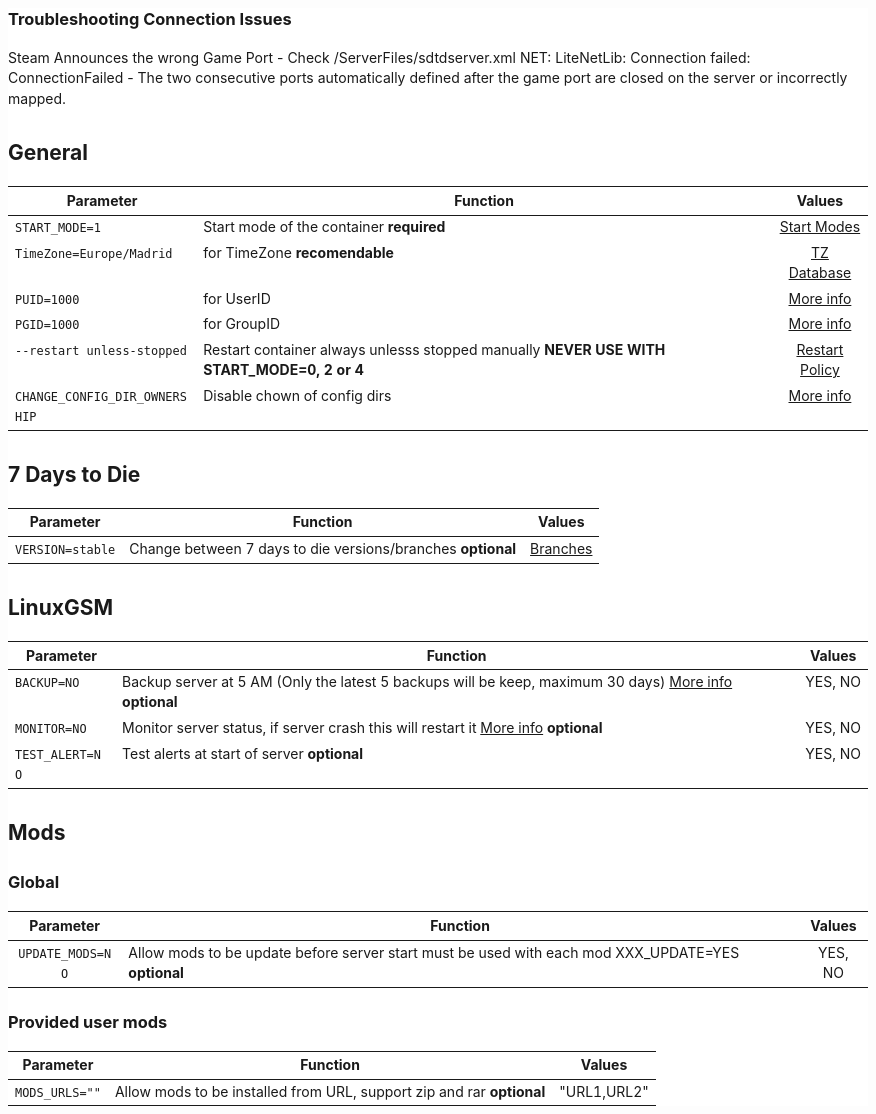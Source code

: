 ### Troubleshooting Connection Issues
Steam Announces the wrong Game Port - Check /ServerFiles/sdtdserver.xml 
NET: LiteNetLib: Connection failed: ConnectionFailed - The two consecutive ports automatically defined after the game port are closed on the server or incorrectly mapped.

## General

| Parameter | Function | Values |
| --- | --- | :---: |
| `START_MODE=1` | Start mode of the container **required** | [Start Modes](parameters.md#start-modes) |
| `TimeZone=Europe/Madrid` | for TimeZone **recomendable**| [TZ Database](https://en.wikipedia.org/wiki/List_of_tz_database_time_zones) |
| `PUID=1000` | for UserID | [More info](user_groups_identifiers.md) |
| `PGID=1000` | for GroupID | [More info](user_groups_identifiers.md) |
| `--restart unless-stopped` | Restart container always unlesss stopped manually **NEVER USE WITH START_MODE=0, 2 or 4** | [Restart Policy](https://docs.docker.com/config/containers/start-containers-automatically/#use-a-restart-policy) |
| `CHANGE_CONFIG_DIR_OWNERSHIP` | Disable chown of config dirs | [More info](parameters.md#directory-ownership) 

## 7 Days to Die

| Parameter | Function | Values |
| --- | --- | :---: |
| `VERSION=stable` | Change between 7 days to die versions/branches **optional** | [Branches](https://steamdb.info/app/251570/depots/) |

## LinuxGSM

| Parameter | Function | Values |
| --- | --- | :---: |
| `BACKUP=NO` | Backup server at 5 AM (Only the latest 5 backups will be keep, maximum 30 days) [More info](https://docs.linuxgsm.com/commands/backup) **optional** | YES, NO |
| `MONITOR=NO` | Monitor server status, if server crash this will restart it [More info](https://docs.linuxgsm.com/commands/monitor) **optional** | YES, NO |
| `TEST_ALERT=NO` | Test alerts at start of server **optional** | YES, NO |

## Mods

### Global

| Parameter | Function | Values |
| :---: | --- | :---: |
| `UPDATE_MODS=NO` | Allow mods to be update before server start must be used with each mod XXX_UPDATE=YES **optional** | YES, NO |

### Provided user mods

| Parameter | Function | Values |
| :---: | --- | :---: |
| `MODS_URLS=""` | Allow mods to be installed from URL, support zip and rar **optional** | "URL1,URL2" |
